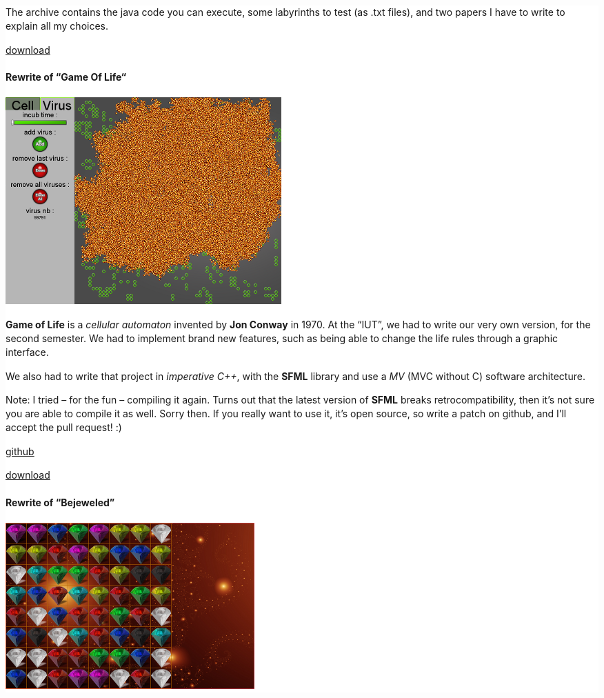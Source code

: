 The archive contains the java code you can execute, some labyrinths to test
(as .txt files), and two papers I have to write to explain all my choices.

[download](http://dimitri.sabadie.free.fr/Download/phaazon-battlerobot_labyrinthe.tar.gz)

#### Rewrite of “Game Of Life“

![](static/imgs/game_of_life.png)

**Game of Life** is a *cellular automaton* invented by **Jon Conway** in 1970.
At the “IUT”, we had to write our very own version, for the second semester. We
had to implement brand new features, such as being able to change the life
rules through a graphic interface.

We also had to write that project in *imperative C++*, with the **SFML** library
and use a *MV* (MVC without C) software architecture.

Note: I tried – for the fun – compiling it again. Turns out that the latest
version of **SFML** breaks retrocompatibility, then it’s not sure you are able
to compile it as well. Sorry then. If you really want to use it, it’s open
source, so write a patch on github, and I’ll accept the pull request! :)

[github](https://github.com/phaazon/iutbx1-ds/tree/master/gol)

[download](https://github.com/phaazon/iutbx1-ds/tags)

#### Rewrite of “Bejeweled”

![](static/imgs/bejeweled.png)
